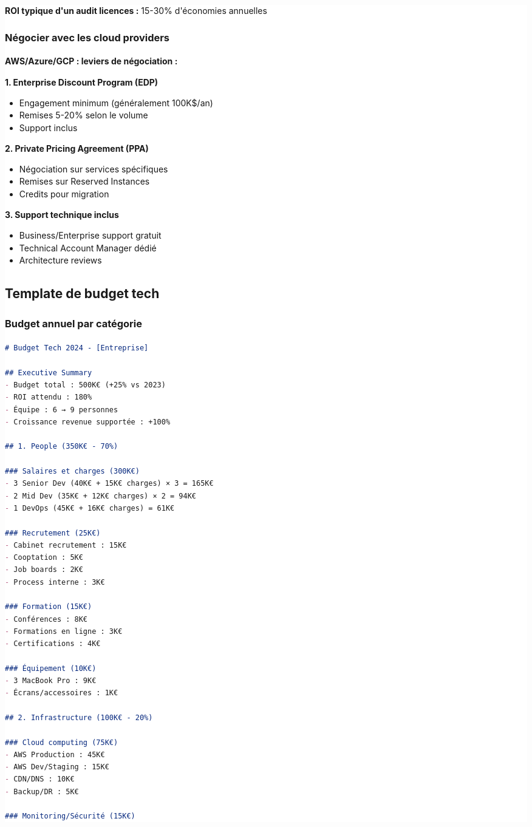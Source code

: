 **ROI typique d'un audit licences :** 15-30% d'économies annuelles

### Négocier avec les cloud providers

**AWS/Azure/GCP : leviers de négociation :**

**1. Enterprise Discount Program (EDP)**
- Engagement minimum (généralement 100K$/an)
- Remises 5-20% selon le volume
- Support inclus

**2. Private Pricing Agreement (PPA)**
- Négociation sur services spécifiques
- Remises sur Reserved Instances
- Credits pour migration

**3. Support technique inclus**
- Business/Enterprise support gratuit
- Technical Account Manager dédié
- Architecture reviews

## Template de budget tech

### Budget annuel par catégorie

```markdown
# Budget Tech 2024 - [Entreprise]

## Executive Summary
- Budget total : 500K€ (+25% vs 2023)
- ROI attendu : 180%
- Équipe : 6 → 9 personnes
- Croissance revenue supportée : +100%

## 1. People (350K€ - 70%)

### Salaires et charges (300K€)
- 3 Senior Dev (40K€ + 15K€ charges) × 3 = 165K€
- 2 Mid Dev (35K€ + 12K€ charges) × 2 = 94K€
- 1 DevOps (45K€ + 16K€ charges) = 61K€

### Recrutement (25K€)
- Cabinet recrutement : 15K€
- Cooptation : 5K€
- Job boards : 2K€
- Process interne : 3K€

### Formation (15K€)
- Conférences : 8K€
- Formations en ligne : 3K€
- Certifications : 4K€

### Équipement (10K€)
- 3 MacBook Pro : 9K€
- Écrans/accessoires : 1K€

## 2. Infrastructure (100K€ - 20%)

### Cloud computing (75K€)
- AWS Production : 45K€
- AWS Dev/Staging : 15K€
- CDN/DNS : 10K€
- Backup/DR : 5K€

### Monitoring/Sécurité (15K€)
```
